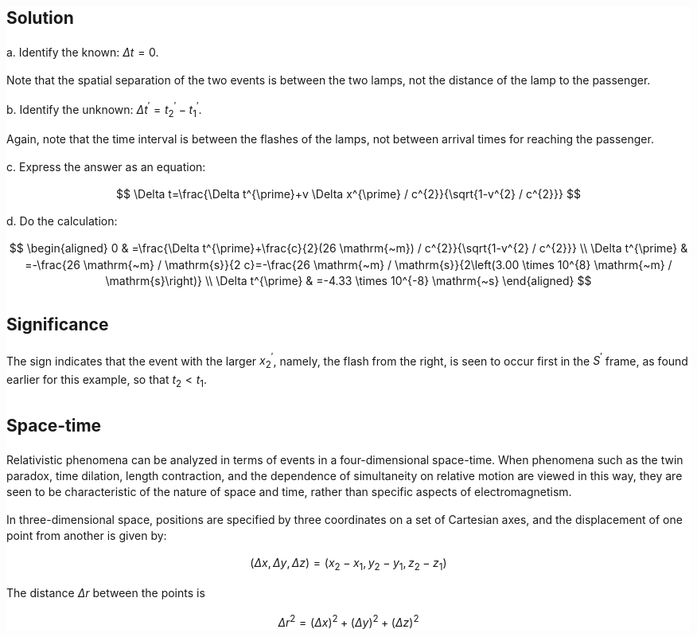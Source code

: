 ## Solution

a. Identify the known: $\Delta t=0$.

Note that the spatial separation of the two events is between the two lamps, not the distance of the lamp to the passenger.

b. Identify the unknown: $\Delta t^{\prime}=t_{2}^{\prime}-t_{1}^{\prime}$.

Again, note that the time interval is between the flashes of the lamps, not between arrival times for reaching the passenger.

c. Express the answer as an equation:

$$
\Delta t=\frac{\Delta t^{\prime}+v \Delta x^{\prime} / c^{2}}{\sqrt{1-v^{2} / c^{2}}}
$$

d. Do the calculation:

$$
\begin{aligned}
0 & =\frac{\Delta t^{\prime}+\frac{c}{2}(26 \mathrm{~m}) / c^{2}}{\sqrt{1-v^{2} / c^{2}}} \\
\Delta t^{\prime} & =-\frac{26 \mathrm{~m} / \mathrm{s}}{2 c}=-\frac{26 \mathrm{~m} / \mathrm{s}}{2\left(3.00 \times 10^{8} \mathrm{~m} / \mathrm{s}\right)} \\
\Delta t^{\prime} & =-4.33 \times 10^{-8} \mathrm{~s}
\end{aligned}
$$

## Significance

The sign indicates that the event with the larger $x_{2}{ }^{\prime}$, namely, the flash from the right, is seen to occur first in the $S^{\prime}$ frame, as found earlier for this example, so that $t_{2}<t_{1}$.

## Space-time

Relativistic phenomena can be analyzed in terms of events in a four-dimensional space-time. When phenomena such as the twin paradox, time dilation, length contraction, and the dependence of simultaneity on relative motion are viewed in this way, they are seen to be characteristic of the nature of space and time, rather than specific aspects of electromagnetism.

In three-dimensional space, positions are specified by three coordinates on a set of Cartesian axes, and the displacement of one point from another is given by:

$$
(\Delta x, \Delta y, \Delta z)=\left(x_{2}-x_{1}, y_{2}-y_{1}, z_{2}-z_{1}\right)
$$

The distance $\Delta r$ between the points is

$$
\Delta r^{2}=(\Delta x)^{2}+(\Delta y)^{2}+(\Delta z)^{2}
$$

